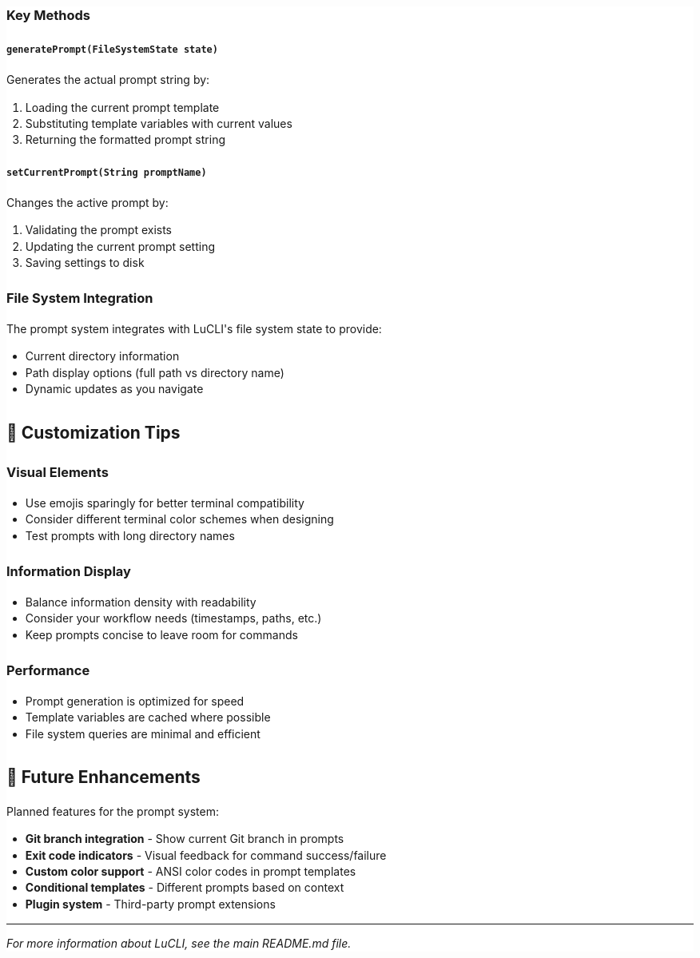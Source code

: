 ### Key Methods

#### `generatePrompt(FileSystemState state)`
Generates the actual prompt string by:
1. Loading the current prompt template
2. Substituting template variables with current values
3. Returning the formatted prompt string

#### `setCurrentPrompt(String promptName)`
Changes the active prompt by:
1. Validating the prompt exists
2. Updating the current prompt setting
3. Saving settings to disk

### File System Integration
The prompt system integrates with LuCLI's file system state to provide:
- Current directory information
- Path display options (full path vs directory name)
- Dynamic updates as you navigate

## 🎨 Customization Tips

### Visual Elements
- Use emojis sparingly for better terminal compatibility
- Consider different terminal color schemes when designing
- Test prompts with long directory names

### Information Display
- Balance information density with readability
- Consider your workflow needs (timestamps, paths, etc.)
- Keep prompts concise to leave room for commands

### Performance
- Prompt generation is optimized for speed
- Template variables are cached where possible
- File system queries are minimal and efficient

## 🚀 Future Enhancements

Planned features for the prompt system:
- **Git branch integration** - Show current Git branch in prompts
- **Exit code indicators** - Visual feedback for command success/failure  
- **Custom color support** - ANSI color codes in prompt templates
- **Conditional templates** - Different prompts based on context
- **Plugin system** - Third-party prompt extensions

---

*For more information about LuCLI, see the main README.md file.*
